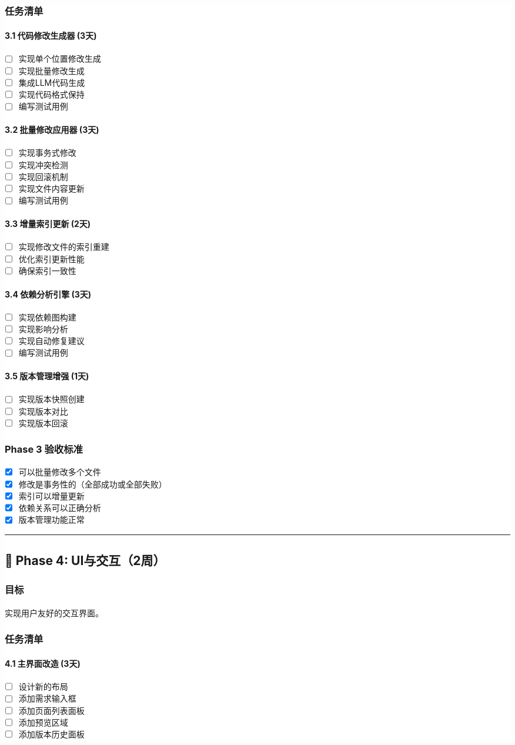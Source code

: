### 任务清单

#### 3.1 代码修改生成器 (3天)
- [ ] 实现单个位置修改生成
- [ ] 实现批量修改生成
- [ ] 集成LLM代码生成
- [ ] 实现代码格式保持
- [ ] 编写测试用例

#### 3.2 批量修改应用器 (3天)
- [ ] 实现事务式修改
- [ ] 实现冲突检测
- [ ] 实现回滚机制
- [ ] 实现文件内容更新
- [ ] 编写测试用例

#### 3.3 增量索引更新 (2天)
- [ ] 实现修改文件的索引重建
- [ ] 优化索引更新性能
- [ ] 确保索引一致性

#### 3.4 依赖分析引擎 (3天)
- [ ] 实现依赖图构建
- [ ] 实现影响分析
- [ ] 实现自动修复建议
- [ ] 编写测试用例

#### 3.5 版本管理增强 (1天)
- [ ] 实现版本快照创建
- [ ] 实现版本对比
- [ ] 实现版本回滚

### Phase 3 验收标准
- [x] 可以批量修改多个文件
- [x] 修改是事务性的（全部成功或全部失败）
- [x] 索引可以增量更新
- [x] 依赖关系可以正确分析
- [x] 版本管理功能正常

---

## 🎨 Phase 4: UI与交互（2周）

### 目标
实现用户友好的交互界面。

### 任务清单

#### 4.1 主界面改造 (3天)
- [ ] 设计新的布局
- [ ] 添加需求输入框
- [ ] 添加页面列表面板
- [ ] 添加预览区域
- [ ] 添加版本历史面板
